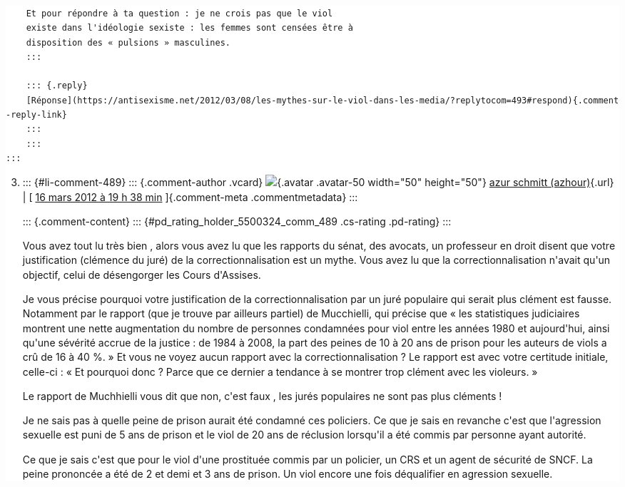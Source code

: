         Et pour répondre à ta question : je ne crois pas que le viol
        existe dans l'idéologie sexiste : les femmes sont censées être à
        disposition des « pulsions » masculines.
        :::

        ::: {.reply}
        [Réponse](https://antisexisme.net/2012/03/08/les-mythes-sur-le-viol-dans-les-media/?replytocom=493#respond){.comment-reply-link}
        :::
        :::
    :::

3.  ::: {#li-comment-489}
    ::: {.comment-author .vcard}
    ![](https://0.gravatar.com/avatar/f254597182cca89b9c53b9fcaeab4308?s=50&d=retro&r=G){.avatar
    .avatar-50 width="50" height="50"} [azur schmitt
    (azhour)](http://lacorrectionnalisationduviol.wordpress.com){.url}
    \| [ [16 mars 2012 à 19 h 38
    min](https://antisexisme.net/2012/03/08/les-mythes-sur-le-viol-dans-les-media/#comment-489)
    ]{.comment-meta .commentmetadata}
    :::

    ::: {.comment-content}
    ::: {#pd_rating_holder_5500324_comm_489 .cs-rating .pd-rating}
    :::

    Vous avez tout lu très bien , alors vous avez lu que les rapports du
    sénat, des avocats, un professeur en droit disent que votre
    justification (clémence du juré) de la correctionnalisation est un
    mythe. Vous avez lu que la correctionnalisation n'avait qu'un
    objectif, celui de désengorger les Cours d'Assises.

    Je vous précise pourquoi votre justification de la
    correctionnalisation par un juré populaire qui serait plus clément
    est fausse. Notamment par le rapport (que je trouve par ailleurs
    partiel) de Mucchielli, qui précise que « les statistiques
    judiciaires montrent une nette augmentation du nombre de personnes
    condamnées pour viol entre les années 1980 et aujourd'hui, ainsi
    qu'une sévérité accrue de la justice : de 1984 à 2008, la part des
    peines de 10 à 20 ans de prison pour les auteurs de viols a crû de
    16 à 40 %. » Et vous ne voyez aucun rapport avec la
    correctionnalisation ? Le rapport est avec votre certitude initiale,
    celle-ci : « Et pourquoi donc ? Parce que ce dernier a tendance à se
    montrer trop clément avec les violeurs. »

    Le rapport de Muchhielli vous dit que non, c'est faux , les jurés
    populaires ne sont pas plus cléments !

    Je ne sais pas à quelle peine de prison aurait été condamné ces
    policiers. Ce que je sais en revanche c'est que l'agression sexuelle
    est puni de 5 ans de prison et le viol de 20 ans de réclusion
    lorsqu'il a été commis par personne ayant autorité.

    Ce que je sais c'est que pour le viol d'une prostituée commis par un
    policier, un CRS et un agent de sécurité de SNCF. La peine prononcée
    a été de 2 et demi et 3 ans de prison. Un viol encore une fois
    déqualifier en agression sexuelle.
